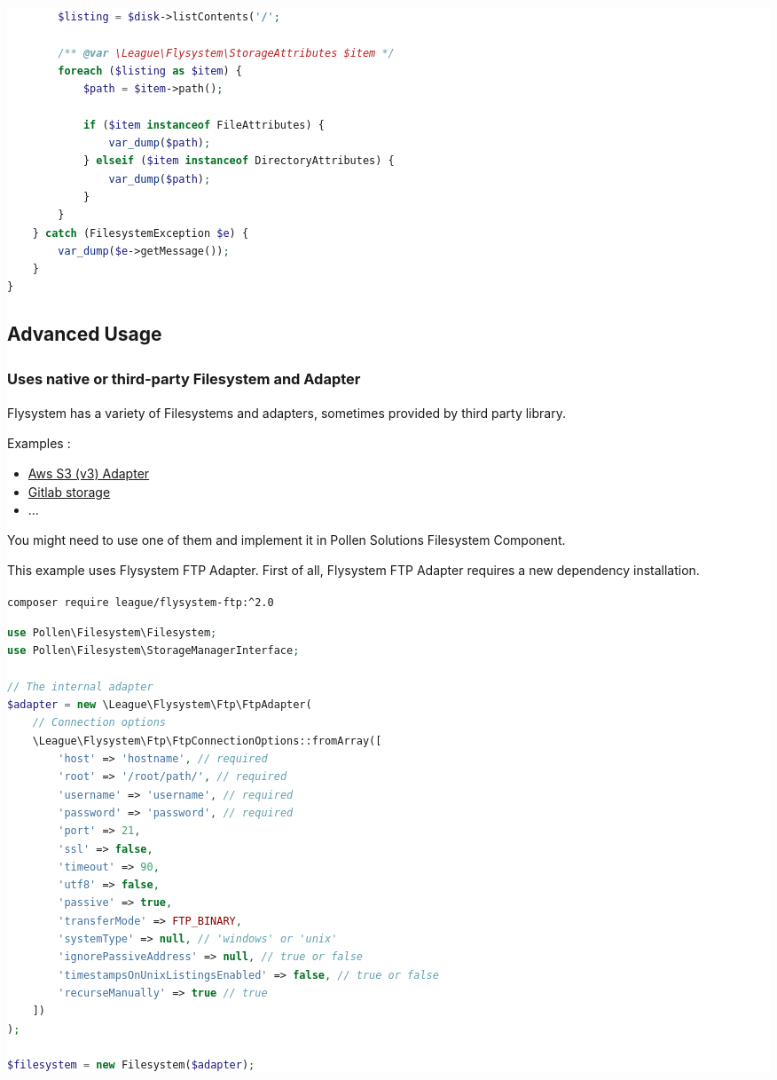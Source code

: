 ```php
        $listing = $disk->listContents('/';

        /** @var \League\Flysystem\StorageAttributes $item */
        foreach ($listing as $item) {
            $path = $item->path();

            if ($item instanceof FileAttributes) {
                var_dump($path);
            } elseif ($item instanceof DirectoryAttributes) {
                var_dump($path);
            }
        }
    } catch (FilesystemException $e) {
        var_dump($e->getMessage());
    }
}
```

## Advanced Usage

### Uses native or third-party Filesystem and Adapter

Flysystem has a variety of Filesystems and adapters, sometimes provided by third party library.

Examples :

- [Aws S3 (v3) Adapter](https://flysystem.thephpleague.com/v2/docs/adapter/aws-s3-v3/)
- [Gitlab storage](https://github.com/RoyVoetman/flysystem-gitlab-storage)
- ...

You might need to use one of them and implement it in Pollen Solutions Filesystem Component.

This example uses Flysystem FTP Adapter. First of all, Flysystem FTP Adapter requires a new dependency installation.

```bash
composer require league/flysystem-ftp:^2.0
```

```php
use Pollen\Filesystem\Filesystem;
use Pollen\Filesystem\StorageManagerInterface;

// The internal adapter
$adapter = new \League\Flysystem\Ftp\FtpAdapter(
    // Connection options
    \League\Flysystem\Ftp\FtpConnectionOptions::fromArray([
        'host' => 'hostname', // required
        'root' => '/root/path/', // required
        'username' => 'username', // required
        'password' => 'password', // required
        'port' => 21,
        'ssl' => false,
        'timeout' => 90,
        'utf8' => false,
        'passive' => true,
        'transferMode' => FTP_BINARY,
        'systemType' => null, // 'windows' or 'unix'
        'ignorePassiveAddress' => null, // true or false
        'timestampsOnUnixListingsEnabled' => false, // true or false
        'recurseManually' => true // true 
    ])
);

$filesystem = new Filesystem($adapter);

```